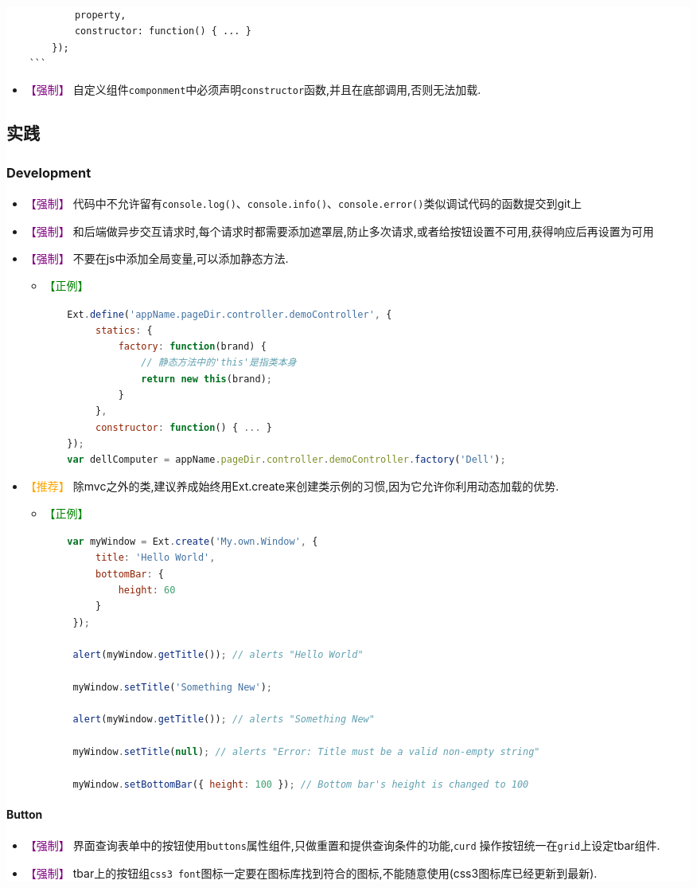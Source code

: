 				property,
				constructor: function() { ... }
			});
		```
* <font color='purple'>【强制】</font>&nbsp;自定义组件`componment`中必须声明`constructor`函数,并且在底部调用,否则无法加载.

## 实践
### Development
* <font color='purple'>【强制】</font>&nbsp;代码中不允许留有`console.log()`、`console.info()`、`console.error()`类似调试代码的函数提交到git上

* <font color='purple'>【强制】</font>&nbsp;和后端做异步交互请求时,每个请求时都需要添加遮罩层,防止多次请求,或者给按钮设置不可用,获得响应后再设置为可用

* <font color='purple'>【强制】</font>&nbsp;不要在js中添加全局变量,可以添加静态方法.
	* <font color='green'>【正例】</font>
		```javascript
			Ext.define('appName.pageDir.controller.demoController', {
			     statics: {
			         factory: function(brand) {
			             // 静态方法中的'this'是指类本身
			             return new this(brand);
			         }
			     },
			     constructor: function() { ... }
			});
			var dellComputer = appName.pageDir.controller.demoController.factory('Dell');
		```

* <font color='orange'>【推荐】</font>&nbsp;除mvc之外的类,建议养成始终用Ext.create来创建类示例的习惯,因为它允许你利用动态加载的优势.
	* <font color='green'>【正例】</font>
		```javascript
			var myWindow = Ext.create('My.own.Window', {
 			     title: 'Hello World',
 			     bottomBar: {
 			         height: 60
 			     }
 			 });
 			  
 			 alert(myWindow.getTitle()); // alerts "Hello World"
 			  
 			 myWindow.setTitle('Something New');
 			  
 			 alert(myWindow.getTitle()); // alerts "Something New"
 			  
 			 myWindow.setTitle(null); // alerts "Error: Title must be a valid non-empty string"
 			  
 			 myWindow.setBottomBar({ height: 100 }); // Bottom bar's height is changed to 100
		```

#### Button
* <font color='purple'>【强制】</font>&nbsp;界面查询表单中的按钮使用`buttons`属性组件,只做重置和提供查询条件的功能,`curd` 操作按钮统一在`grid`上设定tbar组件.

* <font color='purple'>【强制】</font>&nbsp;tbar上的按钮组`css3 font`图标一定要在图标库找到符合的图标,不能随意使用(css3图标库已经更新到最新).
